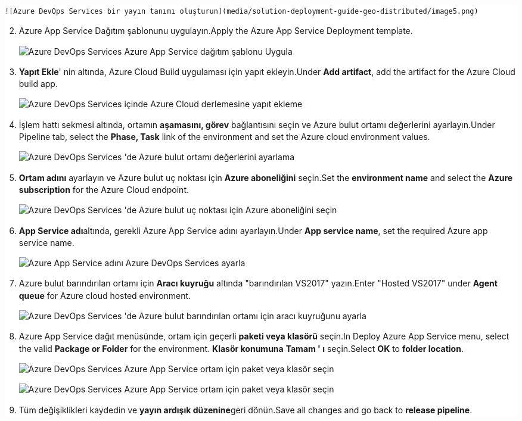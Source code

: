     ![Azure DevOps Services bir yayın tanımı oluşturun](media/solution-deployment-guide-geo-distributed/image5.png)

2. <span data-ttu-id="85c0f-203">Azure App Service Dağıtım şablonunu uygulayın.</span><span class="sxs-lookup"><span data-stu-id="85c0f-203">Apply the Azure App Service Deployment template.</span></span>

   ![Azure DevOps Services Azure App Service dağıtım şablonu Uygula](media/solution-deployment-guide-geo-distributed/image6.png)

3. <span data-ttu-id="85c0f-205">**Yapıt Ekle**' nin altında, Azure Cloud Build uygulaması için yapıt ekleyin.</span><span class="sxs-lookup"><span data-stu-id="85c0f-205">Under **Add artifact**, add the artifact for the Azure Cloud build app.</span></span>

   ![Azure DevOps Services içinde Azure Cloud derlemesine yapıt ekleme](media/solution-deployment-guide-geo-distributed/image7.png)

4. <span data-ttu-id="85c0f-207">İşlem hattı sekmesi altında, ortamın **aşamasını, görev** bağlantısını seçin ve Azure bulut ortamı değerlerini ayarlayın.</span><span class="sxs-lookup"><span data-stu-id="85c0f-207">Under Pipeline tab, select the **Phase, Task** link of the environment and set the Azure cloud environment values.</span></span>

   ![Azure DevOps Services 'de Azure bulut ortamı değerlerini ayarlama](media/solution-deployment-guide-geo-distributed/image8.png)

5. <span data-ttu-id="85c0f-209">**Ortam adını** ayarlayın ve Azure bulut uç noktası için **Azure aboneliğini** seçin.</span><span class="sxs-lookup"><span data-stu-id="85c0f-209">Set the **environment name** and select the **Azure subscription** for the Azure Cloud endpoint.</span></span>

      ![Azure DevOps Services 'de Azure bulut uç noktası için Azure aboneliğini seçin](media/solution-deployment-guide-geo-distributed/image9.png)

6. <span data-ttu-id="85c0f-211">**App Service adı**altında, gerekli Azure App Service adını ayarlayın.</span><span class="sxs-lookup"><span data-stu-id="85c0f-211">Under **App service name**, set the required Azure app service name.</span></span>

      ![Azure App Service adını Azure DevOps Services ayarla](media/solution-deployment-guide-geo-distributed/image10.png)

7. <span data-ttu-id="85c0f-213">Azure bulut barındırılan ortamı için **Aracı kuyruğu** altında "barındırılan VS2017" yazın.</span><span class="sxs-lookup"><span data-stu-id="85c0f-213">Enter "Hosted VS2017" under **Agent queue** for Azure cloud hosted environment.</span></span>

      ![Azure DevOps Services 'de Azure bulut barındırılan ortamı için aracı kuyruğunu ayarla](media/solution-deployment-guide-geo-distributed/image11.png)

8. <span data-ttu-id="85c0f-215">Azure App Service dağıt menüsünde, ortam için geçerli **paketi veya klasörü** seçin.</span><span class="sxs-lookup"><span data-stu-id="85c0f-215">In Deploy Azure App Service menu, select the valid **Package or Folder** for the environment.</span></span> <span data-ttu-id="85c0f-216">**Klasör konumuna** **Tamam ' ı** seçin.</span><span class="sxs-lookup"><span data-stu-id="85c0f-216">Select **OK** to **folder location**.</span></span>
  
      ![Azure DevOps Services Azure App Service ortam için paket veya klasör seçin](media/solution-deployment-guide-geo-distributed/image12.png)

      ![Azure DevOps Services Azure App Service ortam için paket veya klasör seçin](media/solution-deployment-guide-geo-distributed/image13.png)

9. <span data-ttu-id="85c0f-219">Tüm değişiklikleri kaydedin ve **yayın ardışık düzenine**geri dönün.</span><span class="sxs-lookup"><span data-stu-id="85c0f-219">Save all changes and go back to **release pipeline**.</span></span>
